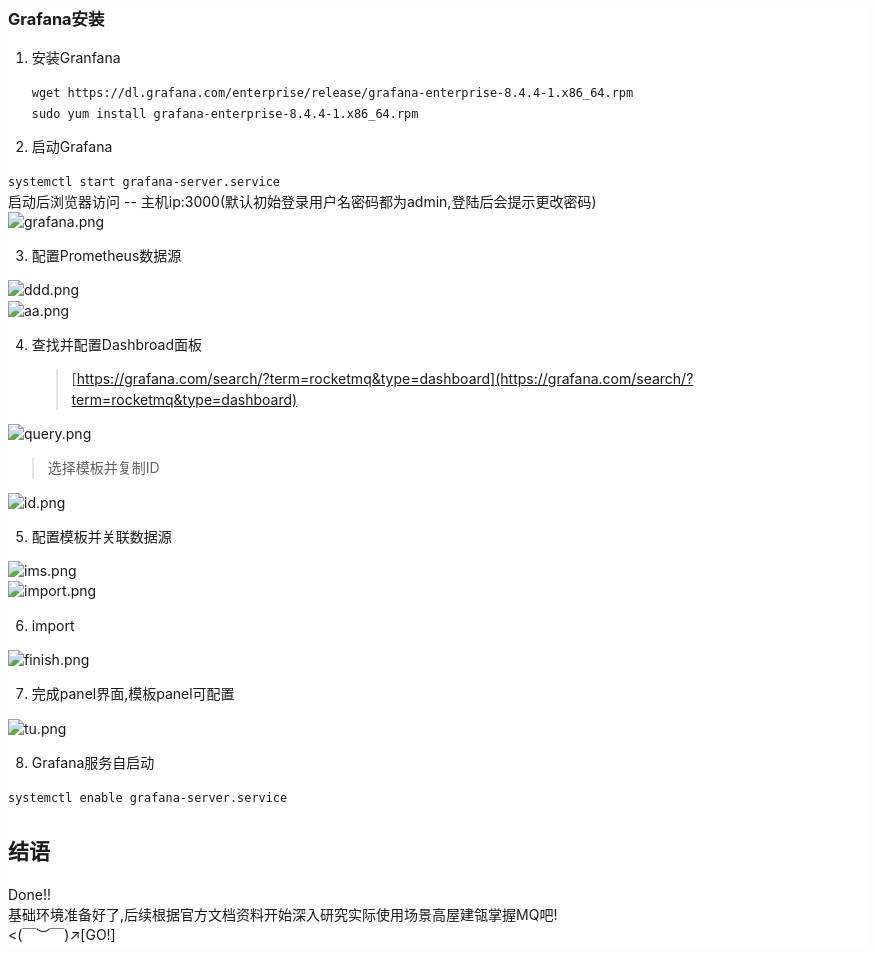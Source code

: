 <a name="zisfZ"></a>

### Grafana安装

1. 安装Granfana
   
   ```shell
   wget https://dl.grafana.com/enterprise/release/grafana-enterprise-8.4.4-1.x86_64.rpm
   sudo yum install grafana-enterprise-8.4.4-1.x86_64.rpm
   ```

2. 启动Grafana

`systemctl start grafana-server.service`<br />启动后浏览器访问 -- 主机ip:3000(默认初始登录用户名密码都为admin,登陆后会提示更改密码)<br />![grafana.png](https://cdn.nlark.com/yuque/0/2022/png/25928581/1648491187707-bbc81892-5337-4963-a9e6-50906ed234f7.png#clientId=u1b20a0a4-4f21-4&crop=0&crop=0&crop=1&crop=1&from=ui&id=u24597afc&margin=%5Bobject%20Object%5D&name=grafana.png&originHeight=741&originWidth=1913&originalType=binary&ratio=1&rotation=0&showTitle=false&size=100807&status=done&style=none&taskId=uf2f32a18-751f-4bbb-b1f0-0dbedd425f6&title=)

3. 配置Prometheus数据源

![ddd.png](https://cdn.nlark.com/yuque/0/2022/png/25928581/1648491342100-74b96a1e-2902-4fee-bdfa-96a66a5da795.png#clientId=u1b20a0a4-4f21-4&crop=0&crop=0&crop=1&crop=1&from=ui&id=u4019f3cd&margin=%5Bobject%20Object%5D&name=ddd.png&originHeight=751&originWidth=1883&originalType=binary&ratio=1&rotation=0&showTitle=false&size=58188&status=done&style=none&taskId=u46c2db95-7c0f-4061-adb1-6c8a22086e2&title=)<br />![aa.png](https://cdn.nlark.com/yuque/0/2022/png/25928581/1648491541515-e1915c25-4160-4f45-8dd1-c7f247aa5d59.png#clientId=u1b20a0a4-4f21-4&crop=0&crop=0&crop=1&crop=1&from=ui&id=ueb15791a&margin=%5Bobject%20Object%5D&name=aa.png&originHeight=675&originWidth=938&originalType=binary&ratio=1&rotation=0&showTitle=false&size=46179&status=done&style=none&taskId=u866c6169-77da-4c59-a752-4be764ed37a&title=)

4. 查找并配置Dashbroad面板
   
   > [https://grafana.com/search/?term=rocketmq&type=dashboard](https://grafana.com/search/?term=rocketmq&type=dashboard)

![query.png](https://cdn.nlark.com/yuque/0/2022/png/25928581/1648492299769-f38022af-d4c5-4d44-8d03-20f9a19938e5.png#clientId=u1b20a0a4-4f21-4&crop=0&crop=0&crop=1&crop=1&from=ui&id=u55fad8b5&margin=%5Bobject%20Object%5D&name=query.png&originHeight=835&originWidth=1461&originalType=binary&ratio=1&rotation=0&showTitle=false&size=98951&status=done&style=none&taskId=ue46ebd6c-e9dd-4772-b058-661b44d1fca&title=)

> 选择模板并复制ID

![id.png](https://cdn.nlark.com/yuque/0/2022/png/25928581/1648492368477-be980ebd-f1ad-43f5-8ccc-abeba6f12f95.png#clientId=u1b20a0a4-4f21-4&crop=0&crop=0&crop=1&crop=1&from=ui&id=u219c7567&margin=%5Bobject%20Object%5D&name=id.png&originHeight=816&originWidth=1892&originalType=binary&ratio=1&rotation=0&showTitle=false&size=95989&status=done&style=none&taskId=u21d4c49e-afb1-4cbe-8fad-d73a4aff279&title=)

5. 配置模板并关联数据源

![ims.png](https://cdn.nlark.com/yuque/0/2022/png/25928581/1648492827506-0aafdba0-efd0-4d4f-ba43-2d0a2004f4c2.png#clientId=u1b20a0a4-4f21-4&crop=0&crop=0&crop=1&crop=1&from=ui&id=ub0ac1ba0&margin=%5Bobject%20Object%5D&name=ims.png&originHeight=624&originWidth=1872&originalType=binary&ratio=1&rotation=0&showTitle=false&size=58377&status=done&style=none&taskId=u6771b12b-7c91-4929-9af3-9eab25c165e&title=)<br />![import.png](https://cdn.nlark.com/yuque/0/2022/png/25928581/1648492562211-0bb28eb0-78c9-4324-a9f8-36d099f8601f.png#clientId=u1b20a0a4-4f21-4&crop=0&crop=0&crop=1&crop=1&from=ui&id=u47263928&margin=%5Bobject%20Object%5D&name=import.png&originHeight=735&originWidth=1187&originalType=binary&ratio=1&rotation=0&showTitle=false&size=28236&status=done&style=none&taskId=u8905c87d-f670-476d-8021-92830b71605&title=)

6. import

![finish.png](https://cdn.nlark.com/yuque/0/2022/png/25928581/1648492897453-6fd28ddc-a7f0-4488-a995-52137fff72c8.png#clientId=u1b20a0a4-4f21-4&crop=0&crop=0&crop=1&crop=1&from=ui&id=u88f002d0&margin=%5Bobject%20Object%5D&name=finish.png&originHeight=893&originWidth=1259&originalType=binary&ratio=1&rotation=0&showTitle=false&size=74734&status=done&style=none&taskId=uee8b64ab-c1a7-4109-abfc-0ea8451df3c&title=)

7. 完成panel界面,模板panel可配置

![tu.png](https://cdn.nlark.com/yuque/0/2022/png/25928581/1648492979978-6f6a36ef-a8be-4d33-8ae2-3957c43bd08e.png#clientId=u1b20a0a4-4f21-4&crop=0&crop=0&crop=1&crop=1&from=ui&id=u6897037e&margin=%5Bobject%20Object%5D&name=tu.png&originHeight=922&originWidth=1917&originalType=binary&ratio=1&rotation=0&showTitle=false&size=122935&status=done&style=none&taskId=uc3dfd405-263a-4c74-a165-4989831bb35&title=)

8. Grafana服务自启动

`systemctl enable grafana-server.service`
<a name="EGACU"></a>

## 结语

Done!!<br />基础环境准备好了,后续根据官方文档资料开始深入研究实际使用场景高屋建瓴掌握MQ吧!<br /><(￣︶￣)↗[GO!]

